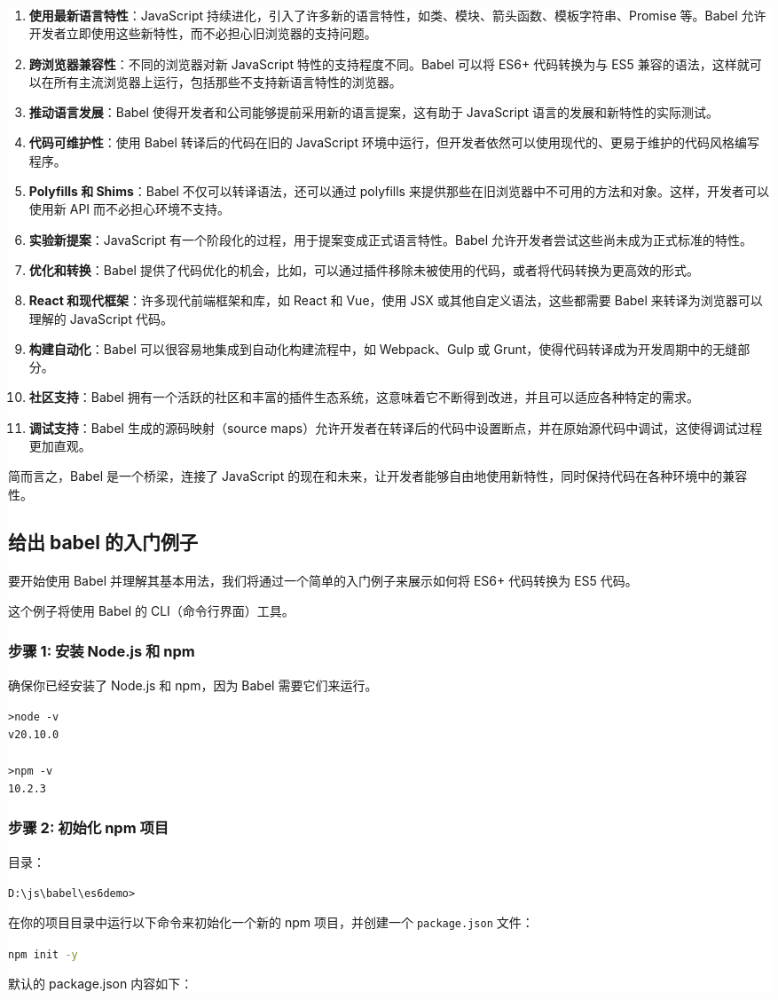 1. **使用最新语言特性**：JavaScript 持续进化，引入了许多新的语言特性，如类、模块、箭头函数、模板字符串、Promise 等。Babel 允许开发者立即使用这些新特性，而不必担心旧浏览器的支持问题。

2. **跨浏览器兼容性**：不同的浏览器对新 JavaScript 特性的支持程度不同。Babel 可以将 ES6+ 代码转换为与 ES5 兼容的语法，这样就可以在所有主流浏览器上运行，包括那些不支持新语言特性的浏览器。

3. **推动语言发展**：Babel 使得开发者和公司能够提前采用新的语言提案，这有助于 JavaScript 语言的发展和新特性的实际测试。

4. **代码可维护性**：使用 Babel 转译后的代码在旧的 JavaScript 环境中运行，但开发者依然可以使用现代的、更易于维护的代码风格编写程序。

5. **Polyfills 和 Shims**：Babel 不仅可以转译语法，还可以通过 polyfills 来提供那些在旧浏览器中不可用的方法和对象。这样，开发者可以使用新 API 而不必担心环境不支持。

6. **实验新提案**：JavaScript 有一个阶段化的过程，用于提案变成正式语言特性。Babel 允许开发者尝试这些尚未成为正式标准的特性。

7. **优化和转换**：Babel 提供了代码优化的机会，比如，可以通过插件移除未被使用的代码，或者将代码转换为更高效的形式。

8. **React 和现代框架**：许多现代前端框架和库，如 React 和 Vue，使用 JSX 或其他自定义语法，这些都需要 Babel 来转译为浏览器可以理解的 JavaScript 代码。

9. **构建自动化**：Babel 可以很容易地集成到自动化构建流程中，如 Webpack、Gulp 或 Grunt，使得代码转译成为开发周期中的无缝部分。

10. **社区支持**：Babel 拥有一个活跃的社区和丰富的插件生态系统，这意味着它不断得到改进，并且可以适应各种特定的需求。

11. **调试支持**：Babel 生成的源码映射（source maps）允许开发者在转译后的代码中设置断点，并在原始源代码中调试，这使得调试过程更加直观。

简而言之，Babel 是一个桥梁，连接了 JavaScript 的现在和未来，让开发者能够自由地使用新特性，同时保持代码在各种环境中的兼容性。

## 给出 babel 的入门例子

要开始使用 Babel 并理解其基本用法，我们将通过一个简单的入门例子来展示如何将 ES6+ 代码转换为 ES5 代码。

这个例子将使用 Babel 的 CLI（命令行界面）工具。

### 步骤 1: 安装 Node.js 和 npm

确保你已经安装了 Node.js 和 npm，因为 Babel 需要它们来运行。

```
>node -v
v20.10.0

>npm -v
10.2.3
```

### 步骤 2: 初始化 npm 项目

目录：

```
D:\js\babel\es6demo>
```

在你的项目目录中运行以下命令来初始化一个新的 npm 项目，并创建一个 `package.json` 文件：

```bash
npm init -y
```

默认的 package.json 内容如下：
